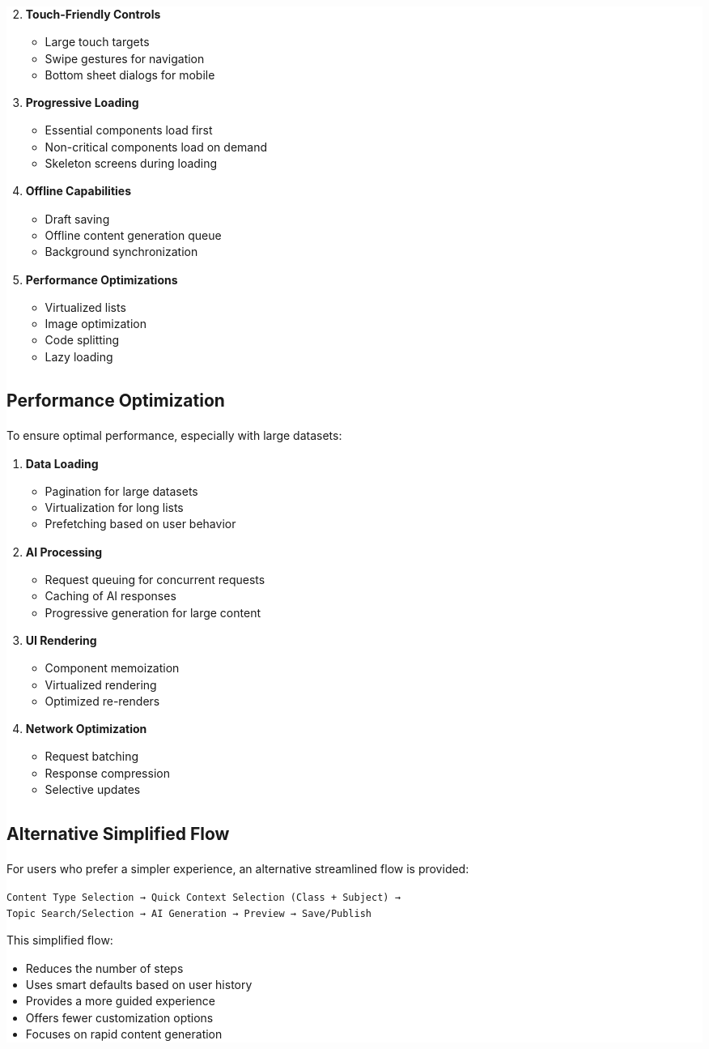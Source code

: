 2. **Touch-Friendly Controls**
   - Large touch targets
   - Swipe gestures for navigation
   - Bottom sheet dialogs for mobile

3. **Progressive Loading**
   - Essential components load first
   - Non-critical components load on demand
   - Skeleton screens during loading

4. **Offline Capabilities**
   - Draft saving
   - Offline content generation queue
   - Background synchronization

5. **Performance Optimizations**
   - Virtualized lists
   - Image optimization
   - Code splitting
   - Lazy loading

## Performance Optimization

To ensure optimal performance, especially with large datasets:

1. **Data Loading**
   - Pagination for large datasets
   - Virtualization for long lists
   - Prefetching based on user behavior

2. **AI Processing**
   - Request queuing for concurrent requests
   - Caching of AI responses
   - Progressive generation for large content

3. **UI Rendering**
   - Component memoization
   - Virtualized rendering
   - Optimized re-renders

4. **Network Optimization**
   - Request batching
   - Response compression
   - Selective updates

## Alternative Simplified Flow

For users who prefer a simpler experience, an alternative streamlined flow is provided:

```
Content Type Selection → Quick Context Selection (Class + Subject) →
Topic Search/Selection → AI Generation → Preview → Save/Publish
```

This simplified flow:
- Reduces the number of steps
- Uses smart defaults based on user history
- Provides a more guided experience
- Offers fewer customization options
- Focuses on rapid content generation
